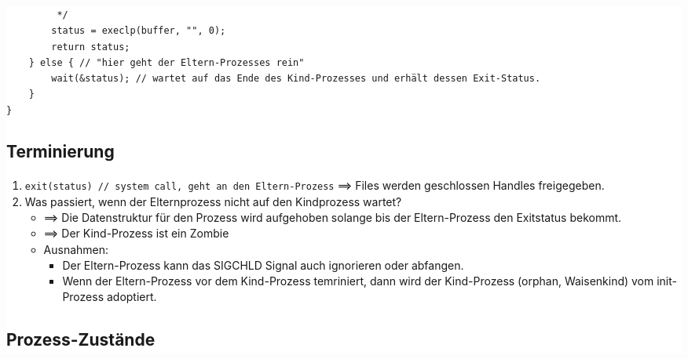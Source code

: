 ```
         */
        status = execlp(buffer, "", 0);
        return status;
    } else { // "hier geht der Eltern-Prozesses rein"
        wait(&status); // wartet auf das Ende des Kind-Prozesses und erhält dessen Exit-Status.
    }
}
```

## Terminierung

1. `exit(status) // system call, geht an den Eltern-Prozess` ==> Files werden geschlossen Handles freigegeben.
1. Was passiert, wenn der Elternprozess nicht auf den Kindprozess wartet?
    * ==> Die Datenstruktur für den Prozess wird aufgehoben solange bis der Eltern-Prozess den Exitstatus bekommt.
    * ==> Der Kind-Prozess ist ein Zombie
    * Ausnahmen:
        - Der Eltern-Prozess kann das SIGCHLD Signal auch ignorieren oder abfangen.
        - Wenn der Eltern-Prozess vor dem Kind-Prozess temriniert, dann wird der Kind-Prozess (orphan, Waisenkind) vom init-Prozess adoptiert.

## Prozess-Zustände
